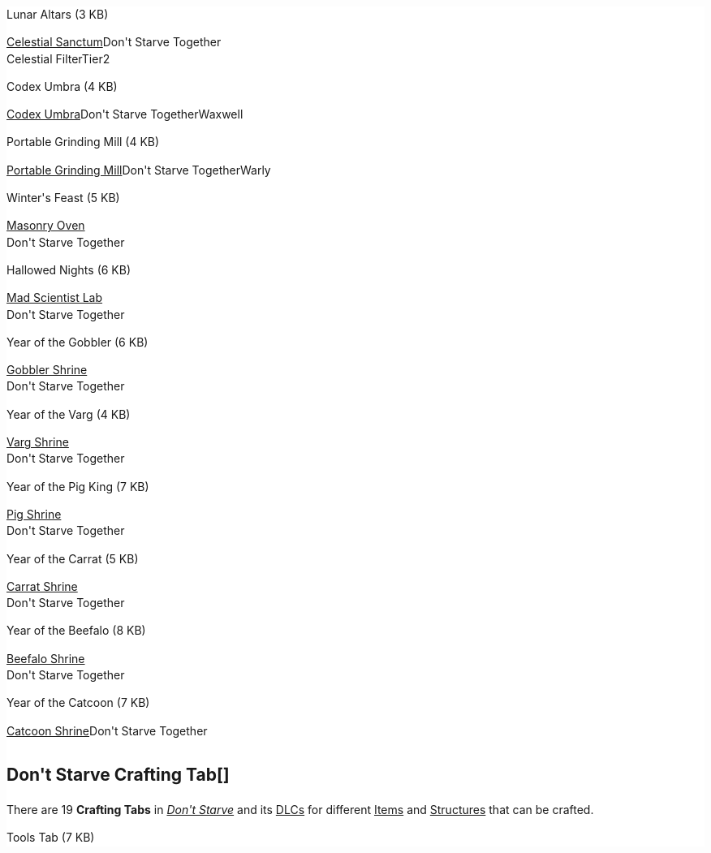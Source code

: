 Lunar Altars (3 KB)

[Celestial Sanctum](/wiki/Celestial_Sanctum "Celestial Sanctum")Don't Starve Together  
Celestial FilterTier2

Codex Umbra (4 KB)

[Codex Umbra](/wiki/Codex_Umbra "Codex Umbra")Don't Starve TogetherWaxwell

Portable Grinding Mill (4 KB)

[Portable Grinding Mill](/wiki/Portable_Grinding_Mill "Portable Grinding Mill")Don't Starve TogetherWarly

Winter's Feast (5 KB)

[Masonry Oven](/wiki/Winter%27s_Feast#Masonry_Oven "Winter's Feast")  
Don't Starve Together

Hallowed Nights (6 KB)

[Mad Scientist Lab](/wiki/Hallowed_Nights "Hallowed Nights")  
Don't Starve Together

Year of the Gobbler (6 KB)

[Gobbler Shrine](/wiki/Year_of_the_Gobbler#Gobbler_Shrine "Year of the Gobbler")  
Don't Starve Together

Year of the Varg (4 KB)

[Varg Shrine](/wiki/Year_of_the_Varg#Varg_Shrine "Year of the Varg")  
Don't Starve Together

Year of the Pig King (7 KB)

[Pig Shrine](/wiki/Year_of_the_Pig_King#Pig_Shrine "Year of the Pig King")  
Don't Starve Together

Year of the Carrat (5 KB)

[Carrat Shrine](/wiki/Year_of_the_Carrat#Carrat_Shrine "Year of the Carrat")  
Don't Starve Together

Year of the Beefalo (8 KB)

[Beefalo Shrine](/wiki/Year_of_the_Beefalo#Beefalo_Shrine "Year of the Beefalo")  
Don't Starve Together

Year of the Catcoon (7 KB)

[Catcoon Shrine](/wiki/Year_of_the_Catcoon#Catcoon_Shrine "Year of the Catcoon")Don't Starve Together

## Don't Starve Crafting Tab[]

There are 19 **Crafting Tabs** in *[Don't Starve](/wiki/Don%27t_Starve "Don't Starve")* and its [DLCs](/wiki/DLC "DLC") for different [Items](/wiki/Items "Items") and [Structures](/wiki/Structures "Structures") that can be crafted.

Tools Tab (7 KB)
